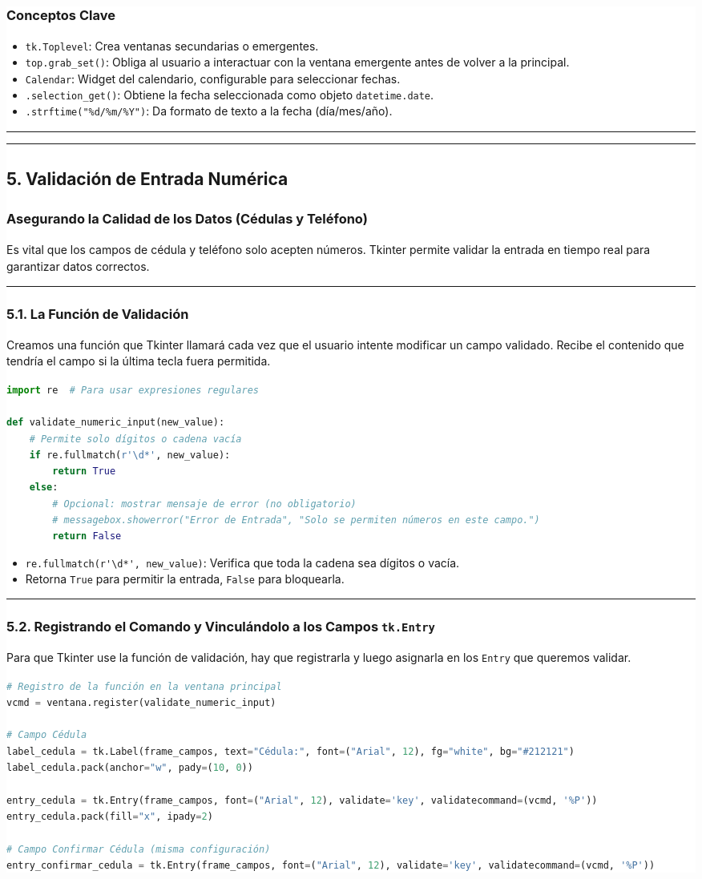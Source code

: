 
### Conceptos Clave

* `tk.Toplevel`: Crea ventanas secundarias o emergentes.
* `top.grab_set()`: Obliga al usuario a interactuar con la ventana emergente antes de volver a la principal.
* `Calendar`: Widget del calendario, configurable para seleccionar fechas.
* `.selection_get()`: Obtiene la fecha seleccionada como objeto `datetime.date`.
* `.strftime("%d/%m/%Y")`: Da formato de texto a la fecha (día/mes/año).

---

---

## 5. Validación de Entrada Numérica

### Asegurando la Calidad de los Datos (Cédulas y Teléfono)

Es vital que los campos de cédula y teléfono solo acepten números. Tkinter permite validar la entrada en tiempo real para garantizar datos correctos.

---

### 5.1. La Función de Validación

Creamos una función que Tkinter llamará cada vez que el usuario intente modificar un campo validado. Recibe el contenido que tendría el campo si la última tecla fuera permitida.

```python
import re  # Para usar expresiones regulares

def validate_numeric_input(new_value):
    # Permite solo dígitos o cadena vacía
    if re.fullmatch(r'\d*', new_value):
        return True
    else:
        # Opcional: mostrar mensaje de error (no obligatorio)
        # messagebox.showerror("Error de Entrada", "Solo se permiten números en este campo.")
        return False
```

* `re.fullmatch(r'\d*', new_value)`: Verifica que toda la cadena sea dígitos o vacía.
* Retorna `True` para permitir la entrada, `False` para bloquearla.

---

### 5.2. Registrando el Comando y Vinculándolo a los Campos `tk.Entry`

Para que Tkinter use la función de validación, hay que registrarla y luego asignarla en los `Entry` que queremos validar.

```python
# Registro de la función en la ventana principal
vcmd = ventana.register(validate_numeric_input)

# Campo Cédula
label_cedula = tk.Label(frame_campos, text="Cédula:", font=("Arial", 12), fg="white", bg="#212121")
label_cedula.pack(anchor="w", pady=(10, 0))

entry_cedula = tk.Entry(frame_campos, font=("Arial", 12), validate='key', validatecommand=(vcmd, '%P'))
entry_cedula.pack(fill="x", ipady=2)

# Campo Confirmar Cédula (misma configuración)
entry_confirmar_cedula = tk.Entry(frame_campos, font=("Arial", 12), validate='key', validatecommand=(vcmd, '%P'))
```